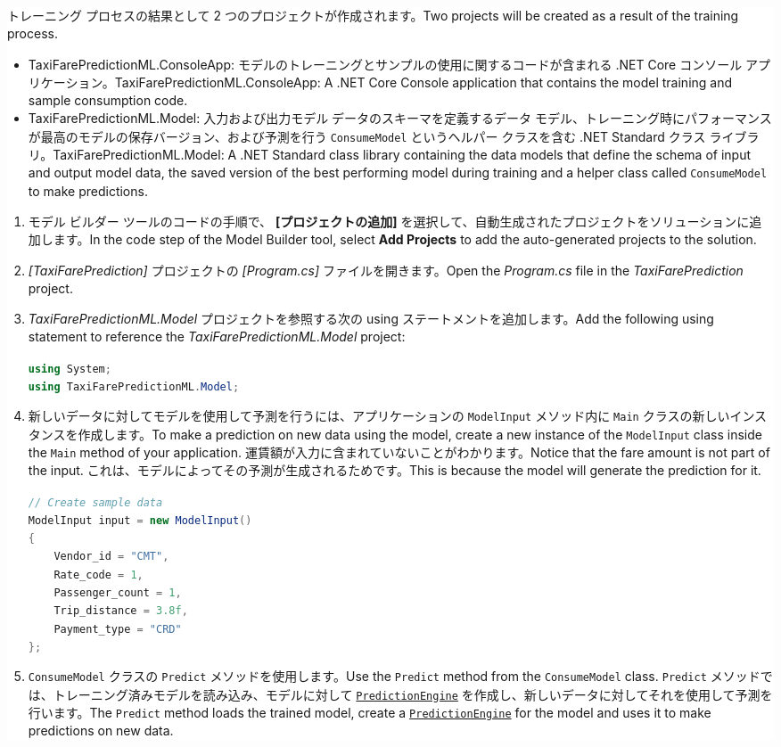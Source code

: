 <span data-ttu-id="5aa95-180">トレーニング プロセスの結果として 2 つのプロジェクトが作成されます。</span><span class="sxs-lookup"><span data-stu-id="5aa95-180">Two projects will be created as a result of the training process.</span></span>

- <span data-ttu-id="5aa95-181">TaxiFarePredictionML.ConsoleApp: モデルのトレーニングとサンプルの使用に関するコードが含まれる .NET Core コンソール アプリケーション。</span><span class="sxs-lookup"><span data-stu-id="5aa95-181">TaxiFarePredictionML.ConsoleApp: A .NET Core Console application that contains the model training and sample consumption code.</span></span>
- <span data-ttu-id="5aa95-182">TaxiFarePredictionML.Model: 入力および出力モデル データのスキーマを定義するデータ モデル、トレーニング時にパフォーマンスが最高のモデルの保存バージョン、および予測を行う `ConsumeModel` というヘルパー クラスを含む .NET Standard クラス ライブラリ。</span><span class="sxs-lookup"><span data-stu-id="5aa95-182">TaxiFarePredictionML.Model: A .NET Standard class library containing the data models that define the schema of input and output model data, the saved version of the best performing model during training and a helper class called `ConsumeModel` to make predictions.</span></span>

1. <span data-ttu-id="5aa95-183">モデル ビルダー ツールのコードの手順で、 **[プロジェクトの追加]** を選択して、自動生成されたプロジェクトをソリューションに追加します。</span><span class="sxs-lookup"><span data-stu-id="5aa95-183">In the code step of the Model Builder tool, select **Add Projects** to add the auto-generated projects to the solution.</span></span>
1. <span data-ttu-id="5aa95-184">*[TaxiFarePrediction]* プロジェクトの *[Program.cs]* ファイルを開きます。</span><span class="sxs-lookup"><span data-stu-id="5aa95-184">Open the *Program.cs* file in the *TaxiFarePrediction* project.</span></span>
1. <span data-ttu-id="5aa95-185">*TaxiFarePredictionML.Model* プロジェクトを参照する次の using ステートメントを追加します。</span><span class="sxs-lookup"><span data-stu-id="5aa95-185">Add the following using statement to reference the *TaxiFarePredictionML.Model* project:</span></span>

    ```csharp
    using System;
    using TaxiFarePredictionML.Model;
    ```

1. <span data-ttu-id="5aa95-186">新しいデータに対してモデルを使用して予測を行うには、アプリケーションの `ModelInput` メソッド内に `Main` クラスの新しいインスタンスを作成します。</span><span class="sxs-lookup"><span data-stu-id="5aa95-186">To make a prediction on new data using the model, create a new instance of the `ModelInput` class inside the `Main` method of your application.</span></span> <span data-ttu-id="5aa95-187">運賃額が入力に含まれていないことがわかります。</span><span class="sxs-lookup"><span data-stu-id="5aa95-187">Notice that the fare amount is not part of the input.</span></span> <span data-ttu-id="5aa95-188">これは、モデルによってその予測が生成されるためです。</span><span class="sxs-lookup"><span data-stu-id="5aa95-188">This is because the model will generate the prediction for it.</span></span>

    ```csharp
    // Create sample data
    ModelInput input = new ModelInput()
    {
        Vendor_id = "CMT",
        Rate_code = 1,
        Passenger_count = 1,
        Trip_distance = 3.8f,
        Payment_type = "CRD"
    };
    ```

1. <span data-ttu-id="5aa95-189">`ConsumeModel` クラスの `Predict` メソッドを使用します。</span><span class="sxs-lookup"><span data-stu-id="5aa95-189">Use the `Predict` method from the `ConsumeModel` class.</span></span> <span data-ttu-id="5aa95-190">`Predict` メソッドでは、トレーニング済みモデルを読み込み、モデルに対して [`PredictionEngine`](xref:Microsoft.ML.PredictionEngine%602) を作成し、新しいデータに対してそれを使用して予測を行います。</span><span class="sxs-lookup"><span data-stu-id="5aa95-190">The `Predict` method loads the trained model, create a [`PredictionEngine`](xref:Microsoft.ML.PredictionEngine%602) for the model and uses it to make predictions on new data.</span></span>
